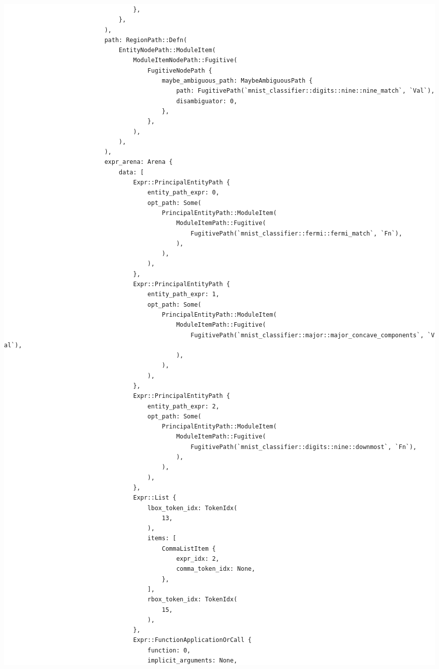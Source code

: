                                         },
                                    },
                                ),
                                path: RegionPath::Defn(
                                    EntityNodePath::ModuleItem(
                                        ModuleItemNodePath::Fugitive(
                                            FugitiveNodePath {
                                                maybe_ambiguous_path: MaybeAmbiguousPath {
                                                    path: FugitivePath(`mnist_classifier::digits::nine::nine_match`, `Val`),
                                                    disambiguator: 0,
                                                },
                                            },
                                        ),
                                    ),
                                ),
                                expr_arena: Arena {
                                    data: [
                                        Expr::PrincipalEntityPath {
                                            entity_path_expr: 0,
                                            opt_path: Some(
                                                PrincipalEntityPath::ModuleItem(
                                                    ModuleItemPath::Fugitive(
                                                        FugitivePath(`mnist_classifier::fermi::fermi_match`, `Fn`),
                                                    ),
                                                ),
                                            ),
                                        },
                                        Expr::PrincipalEntityPath {
                                            entity_path_expr: 1,
                                            opt_path: Some(
                                                PrincipalEntityPath::ModuleItem(
                                                    ModuleItemPath::Fugitive(
                                                        FugitivePath(`mnist_classifier::major::major_concave_components`, `Val`),
                                                    ),
                                                ),
                                            ),
                                        },
                                        Expr::PrincipalEntityPath {
                                            entity_path_expr: 2,
                                            opt_path: Some(
                                                PrincipalEntityPath::ModuleItem(
                                                    ModuleItemPath::Fugitive(
                                                        FugitivePath(`mnist_classifier::digits::nine::downmost`, `Fn`),
                                                    ),
                                                ),
                                            ),
                                        },
                                        Expr::List {
                                            lbox_token_idx: TokenIdx(
                                                13,
                                            ),
                                            items: [
                                                CommaListItem {
                                                    expr_idx: 2,
                                                    comma_token_idx: None,
                                                },
                                            ],
                                            rbox_token_idx: TokenIdx(
                                                15,
                                            ),
                                        },
                                        Expr::FunctionApplicationOrCall {
                                            function: 0,
                                            implicit_arguments: None,
